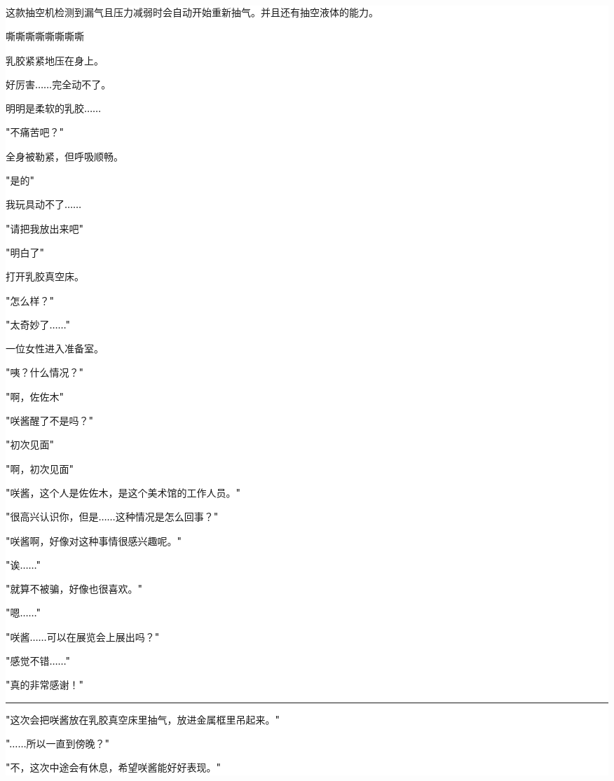 这款抽空机检测到漏气且压力减弱时会自动开始重新抽气。并且还有抽空液体的能力。

嘶嘶嘶嘶嘶嘶嘶嘶

乳胶紧紧地压在身上。

好厉害……完全动不了。

明明是柔软的乳胶……

"不痛苦吧？"

全身被勒紧，但呼吸顺畅。

"是的"

我玩具动不了……

"请把我放出来吧"

"明白了"

打开乳胶真空床。

"怎么样？"

"太奇妙了……"

一位女性进入准备室。

"咦？什么情况？"

"啊，佐佐木"

"咲酱醒了不是吗？"

"初次见面"

"啊，初次见面"

"咲酱，这个人是佐佐木，是这个美术馆的工作人员。"

"很高兴认识你，但是……这种情况是怎么回事？"

"咲酱啊，好像对这种事情很感兴趣呢。"

"诶……"

"就算不被骗，好像也很喜欢。"

"嗯……"

"咲酱……可以在展览会上展出吗？"

"感觉不错……"

"真的非常感谢！"

------

"这次会把咲酱放在乳胶真空床里抽气，放进金属框里吊起来。"

"……所以一直到傍晚？"

"不，这次中途会有休息，希望咲酱能好好表现。"
